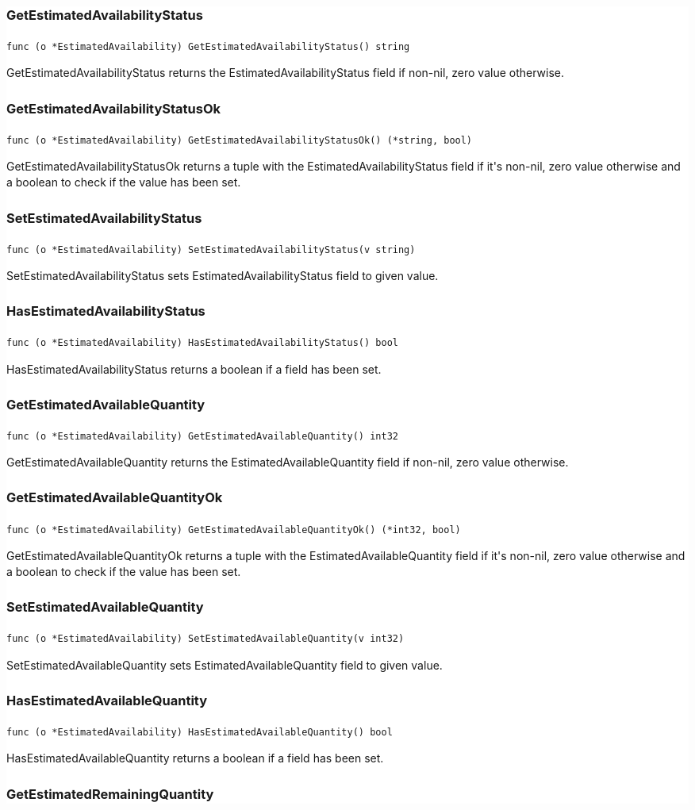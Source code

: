 ### GetEstimatedAvailabilityStatus

`func (o *EstimatedAvailability) GetEstimatedAvailabilityStatus() string`

GetEstimatedAvailabilityStatus returns the EstimatedAvailabilityStatus field if non-nil, zero value otherwise.

### GetEstimatedAvailabilityStatusOk

`func (o *EstimatedAvailability) GetEstimatedAvailabilityStatusOk() (*string, bool)`

GetEstimatedAvailabilityStatusOk returns a tuple with the EstimatedAvailabilityStatus field if it's non-nil, zero value otherwise
and a boolean to check if the value has been set.

### SetEstimatedAvailabilityStatus

`func (o *EstimatedAvailability) SetEstimatedAvailabilityStatus(v string)`

SetEstimatedAvailabilityStatus sets EstimatedAvailabilityStatus field to given value.

### HasEstimatedAvailabilityStatus

`func (o *EstimatedAvailability) HasEstimatedAvailabilityStatus() bool`

HasEstimatedAvailabilityStatus returns a boolean if a field has been set.

### GetEstimatedAvailableQuantity

`func (o *EstimatedAvailability) GetEstimatedAvailableQuantity() int32`

GetEstimatedAvailableQuantity returns the EstimatedAvailableQuantity field if non-nil, zero value otherwise.

### GetEstimatedAvailableQuantityOk

`func (o *EstimatedAvailability) GetEstimatedAvailableQuantityOk() (*int32, bool)`

GetEstimatedAvailableQuantityOk returns a tuple with the EstimatedAvailableQuantity field if it's non-nil, zero value otherwise
and a boolean to check if the value has been set.

### SetEstimatedAvailableQuantity

`func (o *EstimatedAvailability) SetEstimatedAvailableQuantity(v int32)`

SetEstimatedAvailableQuantity sets EstimatedAvailableQuantity field to given value.

### HasEstimatedAvailableQuantity

`func (o *EstimatedAvailability) HasEstimatedAvailableQuantity() bool`

HasEstimatedAvailableQuantity returns a boolean if a field has been set.

### GetEstimatedRemainingQuantity
